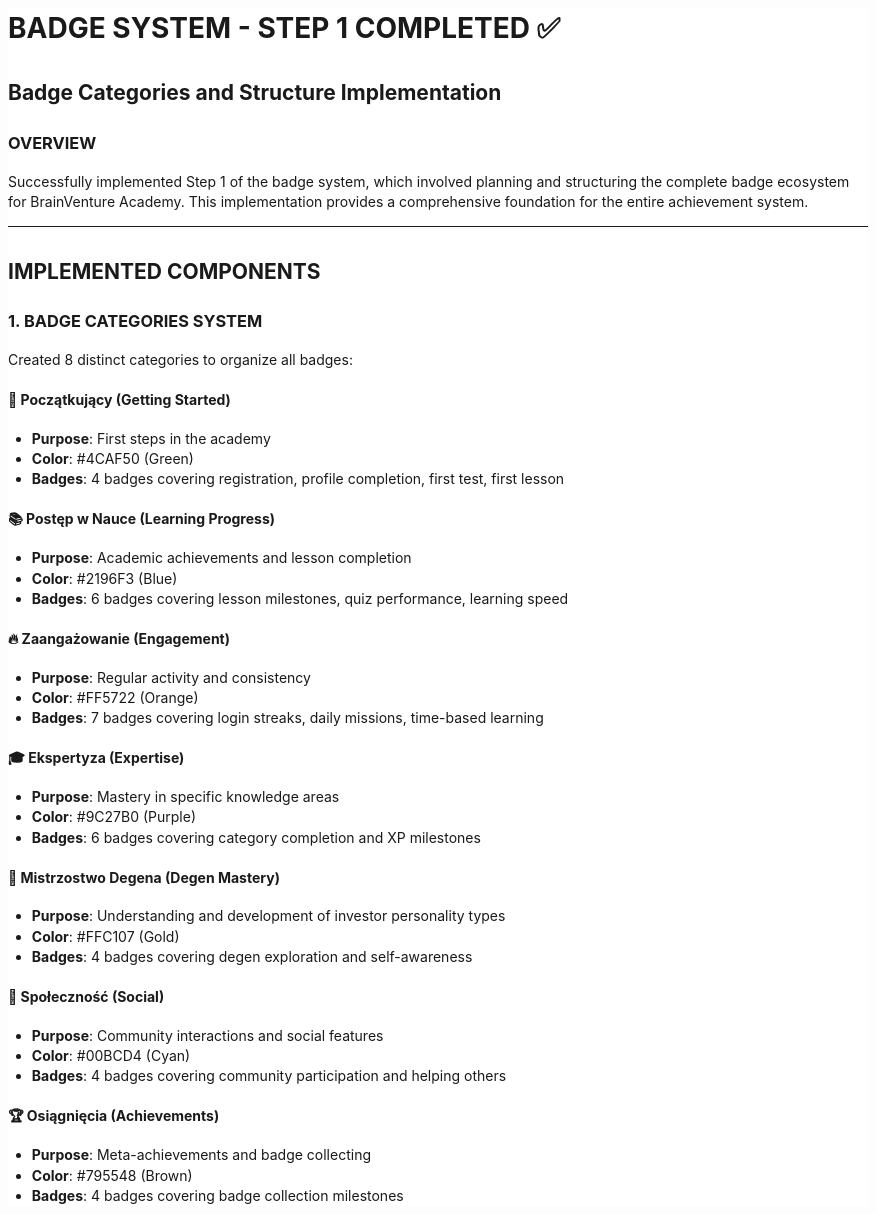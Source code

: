# BADGE SYSTEM - STEP 1 COMPLETED ✅
## Badge Categories and Structure Implementation

### OVERVIEW
Successfully implemented Step 1 of the badge system, which involved planning and structuring the complete badge ecosystem for BrainVenture Academy. This implementation provides a comprehensive foundation for the entire achievement system.

---

## IMPLEMENTED COMPONENTS

### 1. BADGE CATEGORIES SYSTEM
Created 8 distinct categories to organize all badges:

#### 🌱 **Początkujący (Getting Started)**
- **Purpose**: First steps in the academy
- **Color**: #4CAF50 (Green)
- **Badges**: 4 badges covering registration, profile completion, first test, first lesson

#### 📚 **Postęp w Nauce (Learning Progress)**
- **Purpose**: Academic achievements and lesson completion
- **Color**: #2196F3 (Blue)
- **Badges**: 6 badges covering lesson milestones, quiz performance, learning speed

#### 🔥 **Zaangażowanie (Engagement)**
- **Purpose**: Regular activity and consistency
- **Color**: #FF5722 (Orange)
- **Badges**: 7 badges covering login streaks, daily missions, time-based learning

#### 🎓 **Ekspertyza (Expertise)**
- **Purpose**: Mastery in specific knowledge areas
- **Color**: #9C27B0 (Purple)
- **Badges**: 6 badges covering category completion and XP milestones

#### 👑 **Mistrzostwo Degena (Degen Mastery)**
- **Purpose**: Understanding and development of investor personality types
- **Color**: #FFC107 (Gold)
- **Badges**: 4 badges covering degen exploration and self-awareness

#### 🤝 **Społeczność (Social)**
- **Purpose**: Community interactions and social features
- **Color**: #00BCD4 (Cyan)
- **Badges**: 4 badges covering community participation and helping others

#### 🏆 **Osiągnięcia (Achievements)**
- **Purpose**: Meta-achievements and badge collecting
- **Color**: #795548 (Brown)
- **Badges**: 4 badges covering badge collection milestones
